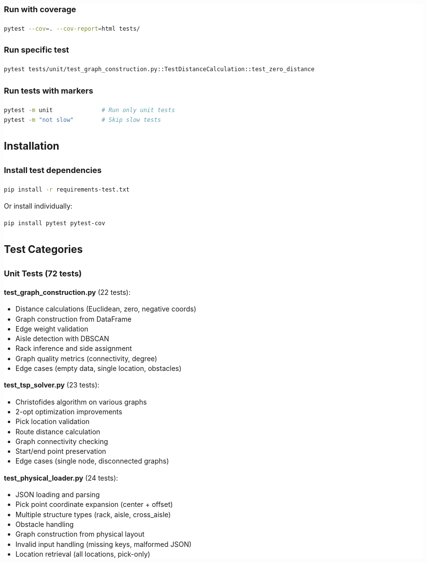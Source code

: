 ### Run with coverage
```bash
pytest --cov=. --cov-report=html tests/
```

### Run specific test
```bash
pytest tests/unit/test_graph_construction.py::TestDistanceCalculation::test_zero_distance
```

### Run tests with markers
```bash
pytest -m unit              # Run only unit tests
pytest -m "not slow"        # Skip slow tests
```

## Installation

### Install test dependencies
```bash
pip install -r requirements-test.txt
```

Or install individually:
```bash
pip install pytest pytest-cov
```

## Test Categories

### Unit Tests (72 tests)

**test_graph_construction.py** (22 tests):
- Distance calculations (Euclidean, zero, negative coords)
- Graph construction from DataFrame
- Edge weight validation
- Aisle detection with DBSCAN
- Rack inference and side assignment
- Graph quality metrics (connectivity, degree)
- Edge cases (empty data, single location, obstacles)

**test_tsp_solver.py** (23 tests):
- Christofides algorithm on various graphs
- 2-opt optimization improvements
- Pick location validation
- Route distance calculation
- Graph connectivity checking
- Start/end point preservation
- Edge cases (single node, disconnected graphs)

**test_physical_loader.py** (24 tests):
- JSON loading and parsing
- Pick point coordinate expansion (center + offset)
- Multiple structure types (rack, aisle, cross_aisle)
- Obstacle handling
- Graph construction from physical layout
- Invalid input handling (missing keys, malformed JSON)
- Location retrieval (all locations, pick-only)

